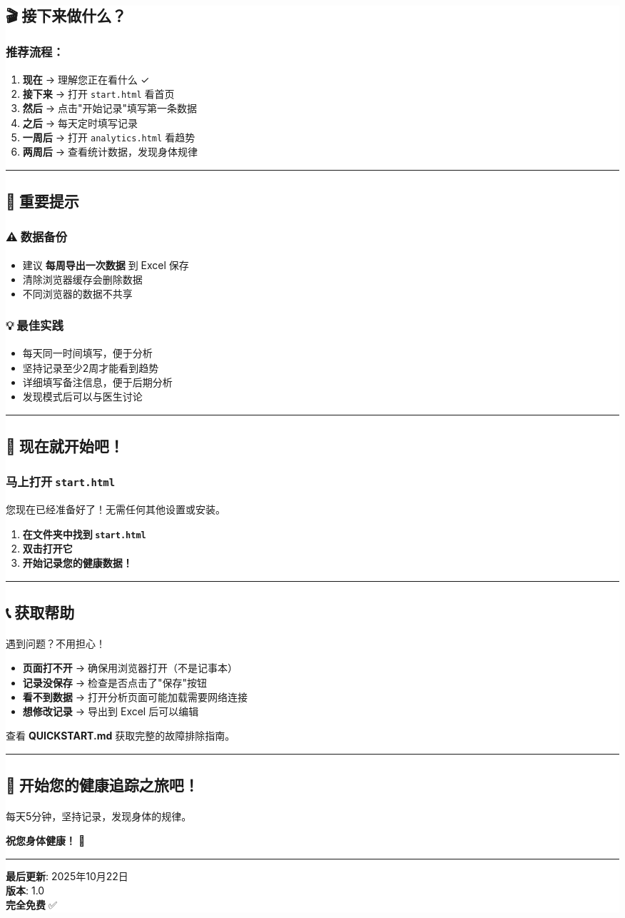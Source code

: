 
## 🎬 接下来做什么？

### 推荐流程：

1. **现在** → 理解您正在看什么 ✓
2. **接下来** → 打开 `start.html` 看首页
3. **然后** → 点击"开始记录"填写第一条数据
4. **之后** → 每天定时填写记录
5. **一周后** → 打开 `analytics.html` 看趋势
6. **两周后** → 查看统计数据，发现身体规律

---

## 📌 重要提示

### ⚠️ 数据备份
- 建议 **每周导出一次数据** 到 Excel 保存
- 清除浏览器缓存会删除数据
- 不同浏览器的数据不共享

### 💡 最佳实践
- 每天同一时间填写，便于分析
- 坚持记录至少2周才能看到趋势
- 详细填写备注信息，便于后期分析
- 发现模式后可以与医生讨论

---

## 🚀 现在就开始吧！

### 马上打开 `start.html`

您现在已经准备好了！无需任何其他设置或安装。

1. **在文件夹中找到 `start.html`**
2. **双击打开它**
3. **开始记录您的健康数据！**

---

## 📞 获取帮助

遇到问题？不用担心！

- **页面打不开** → 确保用浏览器打开（不是记事本）
- **记录没保存** → 检查是否点击了"保存"按钮
- **看不到数据** → 打开分析页面可能加载需要网络连接
- **想修改记录** → 导出到 Excel 后可以编辑

查看 **QUICKSTART.md** 获取完整的故障排除指南。

---

## 🎉 开始您的健康追踪之旅吧！

每天5分钟，坚持记录，发现身体的规律。

**祝您身体健康！** 💪

---

**最后更新**: 2025年10月22日  
**版本**: 1.0  
**完全免费** ✅
